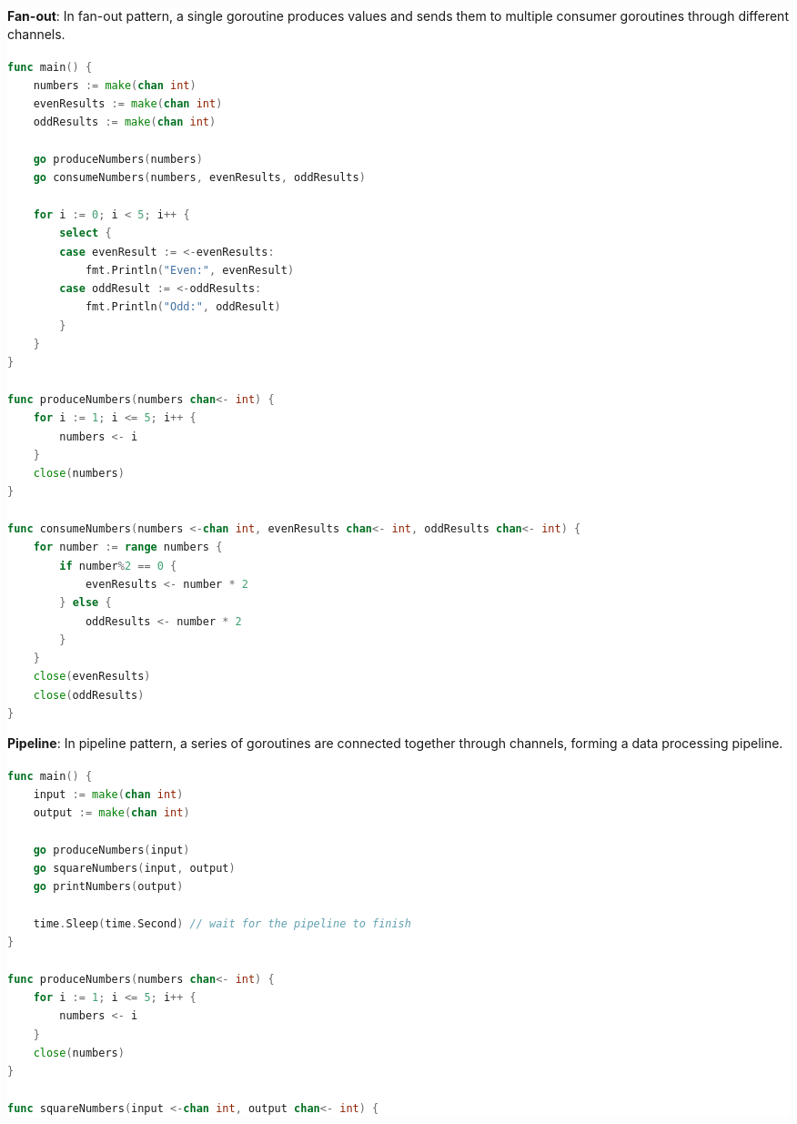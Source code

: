 **Fan-out**: In fan-out pattern, a single goroutine produces values and sends them to multiple consumer goroutines through different channels.

```go
func main() {
    numbers := make(chan int)
    evenResults := make(chan int)
    oddResults := make(chan int)

    go produceNumbers(numbers)
    go consumeNumbers(numbers, evenResults, oddResults)

    for i := 0; i < 5; i++ {
        select {
        case evenResult := <-evenResults:
            fmt.Println("Even:", evenResult)
        case oddResult := <-oddResults:
            fmt.Println("Odd:", oddResult)
        }
    }
}

func produceNumbers(numbers chan<- int) {
    for i := 1; i <= 5; i++ {
        numbers <- i
    }
    close(numbers)
}

func consumeNumbers(numbers <-chan int, evenResults chan<- int, oddResults chan<- int) {
    for number := range numbers {
        if number%2 == 0 {
            evenResults <- number * 2
        } else {
            oddResults <- number * 2
        }
    }
    close(evenResults)
    close(oddResults)
}
```

**Pipeline**: In pipeline pattern, a series of goroutines are connected together through channels, forming a data processing pipeline.

```go
func main() {
    input := make(chan int)
    output := make(chan int)

    go produceNumbers(input)
    go squareNumbers(input, output)
    go printNumbers(output)

    time.Sleep(time.Second) // wait for the pipeline to finish
}

func produceNumbers(numbers chan<- int) {
    for i := 1; i <= 5; i++ {
        numbers <- i
    }
    close(numbers)
}

func squareNumbers(input <-chan int, output chan<- int) {
```